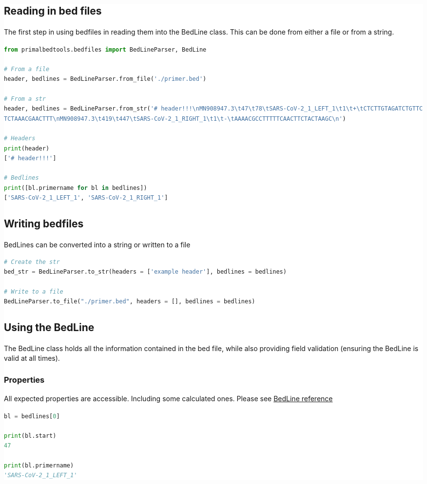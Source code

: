 ## Reading in bed files

The first step in using bedfiles in reading them into the BedLine class. This can be done from either a file or from a string.

```python
from primalbedtools.bedfiles import BedLineParser, BedLine

# From a file
header, bedlines = BedLineParser.from_file('./primer.bed')

# From a str
header, bedlines = BedLineParser.from_str('# header!!!\nMN908947.3\t47\t78\tSARS-CoV-2_1_LEFT_1\t1\t+\tCTCTTGTAGATCTGTTCTCTAAACGAACTTT\nMN908947.3\t419\t447\tSARS-CoV-2_1_RIGHT_1\t1\t-\tAAAACGCCTTTTTCAACTTCTACTAAGC\n')

# Headers 
print(header)
['# header!!!']

# Bedlines 
print([bl.primername for bl in bedlines])
['SARS-CoV-2_1_LEFT_1', 'SARS-CoV-2_1_RIGHT_1']

```

## Writing bedfiles

BedLines can be converted into a string or written to a file
```python
# Create the str
bed_str = BedLineParser.to_str(headers = ['example header'], bedlines = bedlines)

# Write to a file
BedLineParser.to_file("./primer.bed", headers = [], bedlines = bedlines)
```

## Using the BedLine

The BedLine class holds all the information contained in the bed file, while also providing field validation (ensuring the BedLine is valid at all times).

### Properties 

All expected properties are accessible.  Including some calculated ones. Please see [BedLine reference](reference.md)

```python
bl = bedlines[0]

print(bl.start)
47

print(bl.primername)
'SARS-CoV-2_1_LEFT_1'
```
